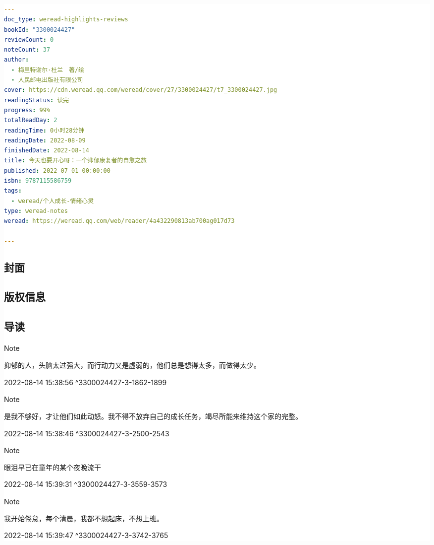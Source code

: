 ```yaml
---
doc_type: weread-highlights-reviews
bookId: "3300024427"
reviewCount: 0
noteCount: 37
author:
  - 梅里特谢尔·杜兰　著/绘
  - 人民邮电出版社有限公司
cover: https://cdn.weread.qq.com/weread/cover/27/3300024427/t7_3300024427.jpg
readingStatus: 读完
progress: 99%
totalReadDay: 2
readingTime: 0小时28分钟
readingDate: 2022-08-09
finishedDate: 2022-08-14
title: 今天也要开心呀：一个抑郁康复者的自愈之旅
published: 2022-07-01 00:00:00
isbn: 9787115586759
tags:
  - weread/个人成长-情绪心灵
type: weread-notes
weread: https://weread.qq.com/web/reader/4a432290813ab700ag017d73

---
```



## 封面

## 版权信息

## 导读

> [!NOTE] 
> 抑郁的人，头脑太过强大，而行动力又是虚弱的，他们总是想得太多，而做得太少。
> 
> 2022-08-14 15:38:56 ^3300024427-3-1862-1899

> [!NOTE] 
> 是我不够好，才让他们如此动怒。我不得不放弃自己的成长任务，竭尽所能来维持这个家的完整。
> 
> 2022-08-14 15:38:46 ^3300024427-3-2500-2543

> [!NOTE] 
> 眼泪早已在童年的某个夜晚流干
> 
> 2022-08-14 15:39:31 ^3300024427-3-3559-3573

> [!NOTE] 
> 我开始倦怠，每个清晨，我都不想起床，不想上班。
> 
> 2022-08-14 15:39:47 ^3300024427-3-3742-3765
